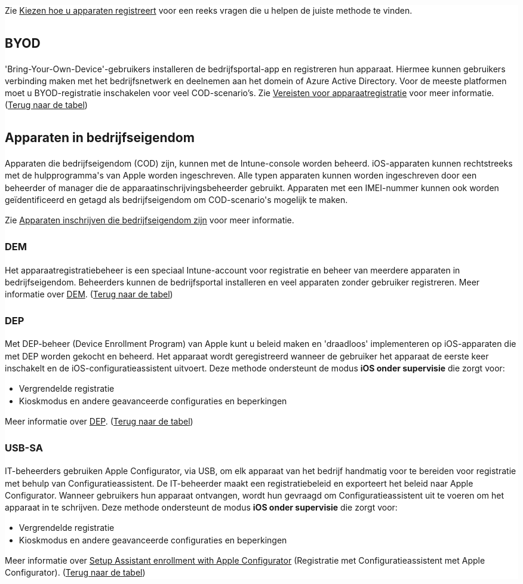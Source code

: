 
Zie [Kiezen hoe u apparaten registreert](/intune-classic/get-started/choose-how-to-enroll-devices1) voor een reeks vragen die u helpen de juiste methode te vinden.

## <a name="byod"></a>BYOD
'Bring-Your-Own-Device'-gebruikers installeren de bedrijfsportal-app en registreren hun apparaat. Hiermee kunnen gebruikers verbinding maken met het bedrijfsnetwerk en deelnemen aan het domein of Azure Active Directory. Voor de meeste platformen moet u BYOD-registratie inschakelen voor veel COD-scenario’s. Zie [Vereisten voor apparaatregistratie](prerequisites-for-enrollment.md) voor meer informatie. ([Terug naar de tabel](#overview-of-device-enrollment-methods))

## <a name="corporate-owned-devices"></a>Apparaten in bedrijfseigendom
Apparaten die bedrijfseigendom (COD) zijn, kunnen met de Intune-console worden beheerd. iOS-apparaten kunnen rechtstreeks met de hulpprogramma's van Apple worden ingeschreven. Alle typen apparaten kunnen worden ingeschreven door een beheerder of manager die de apparaatinschrijvingsbeheerder gebruikt. Apparaten met een IMEI-nummer kunnen ook worden geïdentificeerd en getagd als bedrijfseigendom om COD-scenario's mogelijk te maken.

Zie [Apparaten inschrijven die bedrijfseigendom zijn](manage-corporate-owned-devices.md) voor meer informatie.

### <a name="dem"></a>DEM
Het apparaatregistratiebeheer is een speciaal Intune-account voor registratie en beheer van meerdere apparaten in bedrijfseigendom. Beheerders kunnen de bedrijfsportal installeren en veel apparaten zonder gebruiker registreren. Meer informatie over [DEM](enroll-corporate-owned-devices-with-the-device-enrollment-manager-in-microsoft-intune.md). ([Terug naar de tabel](#overview-of-device-enrollment-methods))

### <a name="dep"></a>DEP
Met DEP-beheer (Device Enrollment Program) van Apple kunt u beleid maken en 'draadloos' implementeren op iOS-apparaten die met DEP worden gekocht en beheerd. Het apparaat wordt geregistreerd wanneer de gebruiker het apparaat de eerste keer inschakelt en de iOS-configuratieassistent uitvoert. Deze methode ondersteunt de modus **iOS onder supervisie** die zorgt voor:
  - Vergrendelde registratie
  - Kioskmodus en andere geavanceerde configuraties en beperkingen

Meer informatie over [DEP](ios-device-enrollment-program-in-microsoft-intune.md). ([Terug naar de tabel](#overview-of-device-enrollment-methods))

### <a name="usb-sa"></a>USB-SA
IT-beheerders gebruiken Apple Configurator, via USB, om elk apparaat van het bedrijf handmatig voor te bereiden voor registratie met behulp van Configuratieassistent. De IT-beheerder maakt een registratiebeleid en exporteert het beleid naar Apple Configurator. Wanneer gebruikers hun apparaat ontvangen, wordt hun gevraagd om Configuratieassistent uit te voeren om het apparaat in te schrijven. Deze methode ondersteunt de modus **iOS onder supervisie** die zorgt voor:
  - Vergrendelde registratie
  - Kioskmodus en andere geavanceerde configuraties en beperkingen

Meer informatie over [Setup Assistant enrollment with Apple Configurator](ios-setup-assistant-enrollment-in-microsoft-intune.md) (Registratie met Configuratieassistent met Apple Configurator). ([Terug naar de tabel](#overview-of-device-enrollment-methods))

